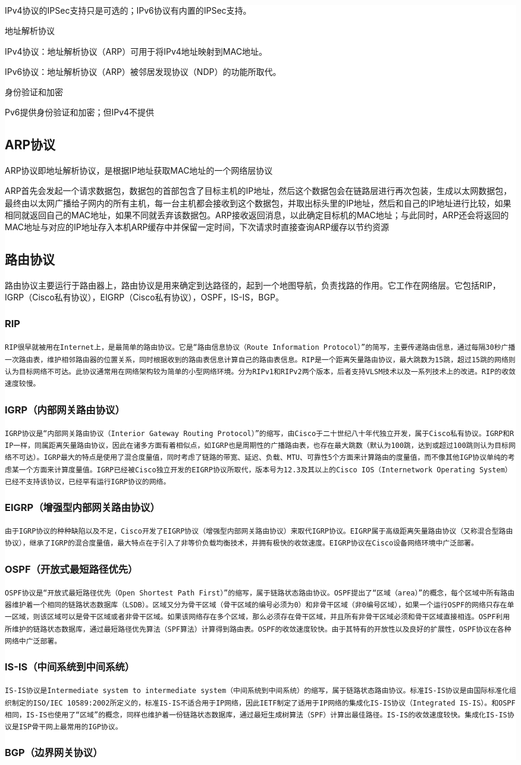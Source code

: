 IPv4协议的IPSec支持只是可选的；IPv6协议有内置的IPSec支持。

地址解析协议

IPv4协议：地址解析协议（ARP）可用于将IPv4地址映射到MAC地址。

IPv6协议：地址解析协议（ARP）被邻居发现协议（NDP）的功能所取代。

身份验证和加密

Pv6提供身份验证和加密；但IPv4不提供

## ARP协议
ARP协议即地址解析协议，是根据IP地址获取MAC地址的一个网络层协议 

ARP首先会发起一个请求数据包，数据包的首部包含了目标主机的IP地址，然后这个数据包会在链路层进行再次包装，生成以太网数据包，最终由以太网广播给子网内的所有主机，每一台主机都会接收到这个数据包，并取出标头里的IP地址，然后和自己的IP地址进行比较，如果相同就返回自己的MAC地址，如果不同就丢弃该数据包。ARP接收返回消息，以此确定目标机的MAC地址；与此同时，ARP还会将返回的MAC地址与对应的IP地址存入本机ARP缓存中并保留一定时间，下次请求时直接查询ARP缓存以节约资源

## 路由协议
路由协议主要运行于路由器上，路由协议是用来确定到达路径的，起到一个地图导航，负责找路的作用。它工作在网络层。它包括RIP，IGRP（Cisco私有协议），EIGRP（Cisco私有协议），OSPF，IS-IS，BGP。
### RIP
    RIP很早就被用在Internet上，是最简单的路由协议。它是“路由信息协议（Route Information Protocol）”的简写，主要传递路由信息，通过每隔30秒广播一次路由表，维护相邻路由器的位置关系，同时根据收到的路由表信息计算自己的路由表信息。RIP是一个距离矢量路由协议，最大跳数为15跳，超过15跳的网络则认为目标网络不可达。此协议通常用在网络架构较为简单的小型网络环境。分为RIPv1和RIPv2两个版本，后者支持VLSM技术以及一系列技术上的改进。RIP的收敛速度较慢。

### IGRP（内部网关路由协议）

    IGRP协议是“内部网关路由协议（Interior Gateway Routing Protocol）”的缩写，由Cisco于二十世纪八十年代独立开发，属于Cisco私有协议。IGRP和RIP一样，同属距离矢量路由协议，因此在诸多方面有着相似点，如IGRP也是周期性的广播路由表，也存在最大跳数（默认为100跳，达到或超过100跳则认为目标网络不可达）。IGRP最大的特点是使用了混合度量值，同时考虑了链路的带宽、延迟、负载、MTU、可靠性5个方面来计算路由的度量值，而不像其他IGP协议单纯的考虑某一个方面来计算度量值。IGRP已经被Cisco独立开发的EIGRP协议所取代，版本号为12.3及其以上的Cisco IOS（Internetwork Operating System）已经不支持该协议，已经罕有运行IGRP协议的网络。

### EIGRP（增强型内部网关路由协议）

    由于IGRP协议的种种缺陷以及不足，Cisco开发了EIGRP协议（增强型内部网关路由协议）来取代IGRP协议。EIGRP属于高级距离矢量路由协议（又称混合型路由协议），继承了IGRP的混合度量值，最大特点在于引入了非等价负载均衡技术，并拥有极快的收敛速度。EIGRP协议在Cisco设备网络环境中广泛部署。

### OSPF（开放式最短路径优先）

    OSPF协议是“开放式最短路径优先（Open Shortest Path First）”的缩写，属于链路状态路由协议。OSPF提出了“区域（area）”的概念，每个区域中所有路由器维护着一个相同的链路状态数据库（LSDB）。区域又分为骨干区域（骨干区域的编号必须为0）和非骨干区域（非0编号区域），如果一个运行OSPF的网络只存在单一区域，则该区域可以是骨干区域或者非骨干区域。如果该网络存在多个区域，那么必须存在骨干区域，并且所有非骨干区域必须和骨干区域直接相连。OSPF利用所维护的链路状态数据库，通过最短路径优先算法（SPF算法）计算得到路由表。OSPF的收敛速度较快。由于其特有的开放性以及良好的扩展性，OSPF协议在各种网络中广泛部署。

### IS-IS（中间系统到中间系统）

    IS-IS协议是Intermediate system to intermediate system（中间系统到中间系统）的缩写，属于链路状态路由协议。标准IS-IS协议是由国际标准化组织制定的ISO/IEC 10589:2002所定义的，标准IS-IS不适合用于IP网络，因此IETF制定了适用于IP网络的集成化IS-IS协议（Integrated IS-IS）。和OSPF相同，IS-IS也使用了“区域”的概念，同样也维护着一份链路状态数据库，通过最短生成树算法（SPF）计算出最佳路径。IS-IS的收敛速度较快。集成化IS-IS协议是ISP骨干网上最常用的IGP协议。

### BGP（边界网关协议）
